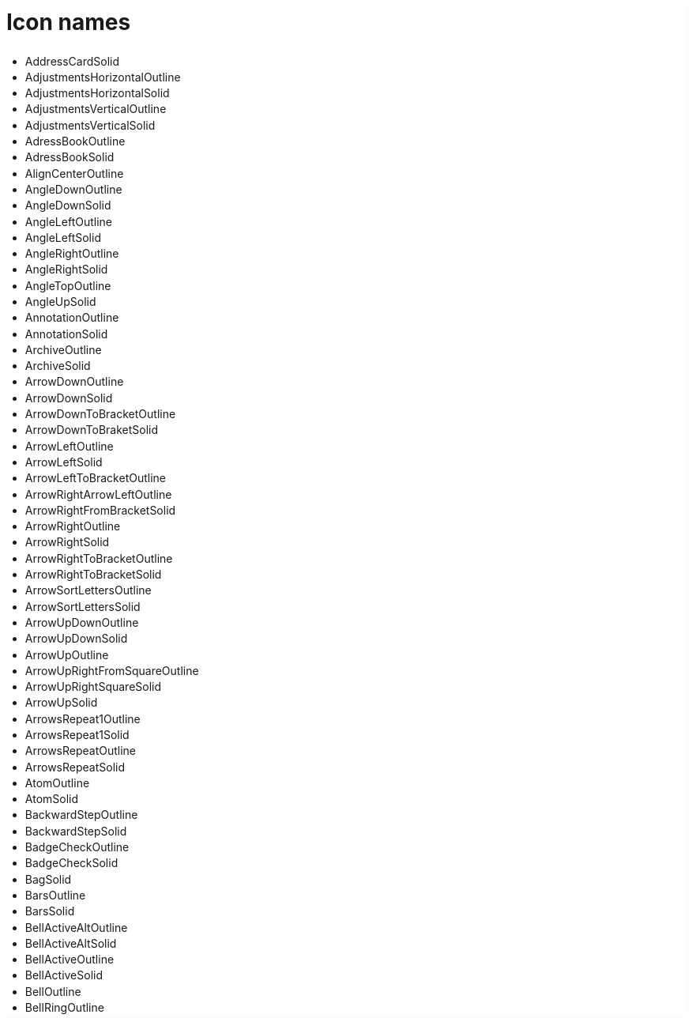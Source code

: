 # Icon names

- AddressCardSolid
- AdjustmentsHorizontalOutline
- AdjustmentsHorizontalSolid
- AdjustmentsVerticalOutline
- AdjustmentsVerticalSolid
- AdressBookOutline
- AdressBookSolid
- AlignCenterOutline
- AngleDownOutline
- AngleDownSolid
- AngleLeftOutline
- AngleLeftSolid
- AngleRightOutline
- AngleRightSolid
- AngleTopOutline
- AngleUpSolid
- AnnotationOutline
- AnnotationSolid
- ArchiveOutline
- ArchiveSolid
- ArrowDownOutline
- ArrowDownSolid
- ArrowDownToBracketOutline
- ArrowDownToBraketSolid
- ArrowLeftOutline
- ArrowLeftSolid
- ArrowLeftToBracketOutline
- ArrowRightArrowLeftOutline
- ArrowRightFromBracketSolid
- ArrowRightOutline
- ArrowRightSolid
- ArrowRightToBracketOutline
- ArrowRightToBracketSolid
- ArrowSortLettersOutline
- ArrowSortLettersSolid
- ArrowUpDownOutline
- ArrowUpDownSolid
- ArrowUpOutline
- ArrowUpRightFromSquareOutline
- ArrowUpRightSquareSolid
- ArrowUpSolid
- ArrowsRepeat1Outline
- ArrowsRepeat1Solid
- ArrowsRepeatOutline
- ArrowsRepeatSolid
- AtomOutline
- AtomSolid
- BackwardStepOutline
- BackwardStepSolid
- BadgeCheckOutline
- BadgeCheckSolid
- BagSolid
- BarsOutline
- BarsSolid
- BellActiveAltOutline
- BellActiveAltSolid
- BellActiveOutline
- BellActiveSolid
- BellOutline
- BellRingOutline